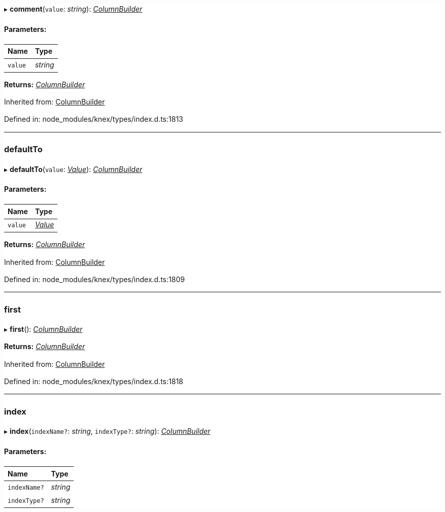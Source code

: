 ▸ **comment**(`value`: *string*): [*ColumnBuilder*](knex.knex-1.columnbuilder.md)

#### Parameters:

Name | Type |
:------ | :------ |
`value` | *string* |

**Returns:** [*ColumnBuilder*](knex.knex-1.columnbuilder.md)

Inherited from: [ColumnBuilder](knex.knex-1.columnbuilder.md)

Defined in: node_modules/knex/types/index.d.ts:1813

___

### defaultTo

▸ **defaultTo**(`value`: [*Value*](../modules/knex.knex-1.md#value)): [*ColumnBuilder*](knex.knex-1.columnbuilder.md)

#### Parameters:

Name | Type |
:------ | :------ |
`value` | [*Value*](../modules/knex.knex-1.md#value) |

**Returns:** [*ColumnBuilder*](knex.knex-1.columnbuilder.md)

Inherited from: [ColumnBuilder](knex.knex-1.columnbuilder.md)

Defined in: node_modules/knex/types/index.d.ts:1809

___

### first

▸ **first**(): [*ColumnBuilder*](knex.knex-1.columnbuilder.md)

**Returns:** [*ColumnBuilder*](knex.knex-1.columnbuilder.md)

Inherited from: [ColumnBuilder](knex.knex-1.columnbuilder.md)

Defined in: node_modules/knex/types/index.d.ts:1818

___

### index

▸ **index**(`indexName?`: *string*, `indexType?`: *string*): [*ColumnBuilder*](knex.knex-1.columnbuilder.md)

#### Parameters:

Name | Type |
:------ | :------ |
`indexName?` | *string* |
`indexType?` | *string* |
